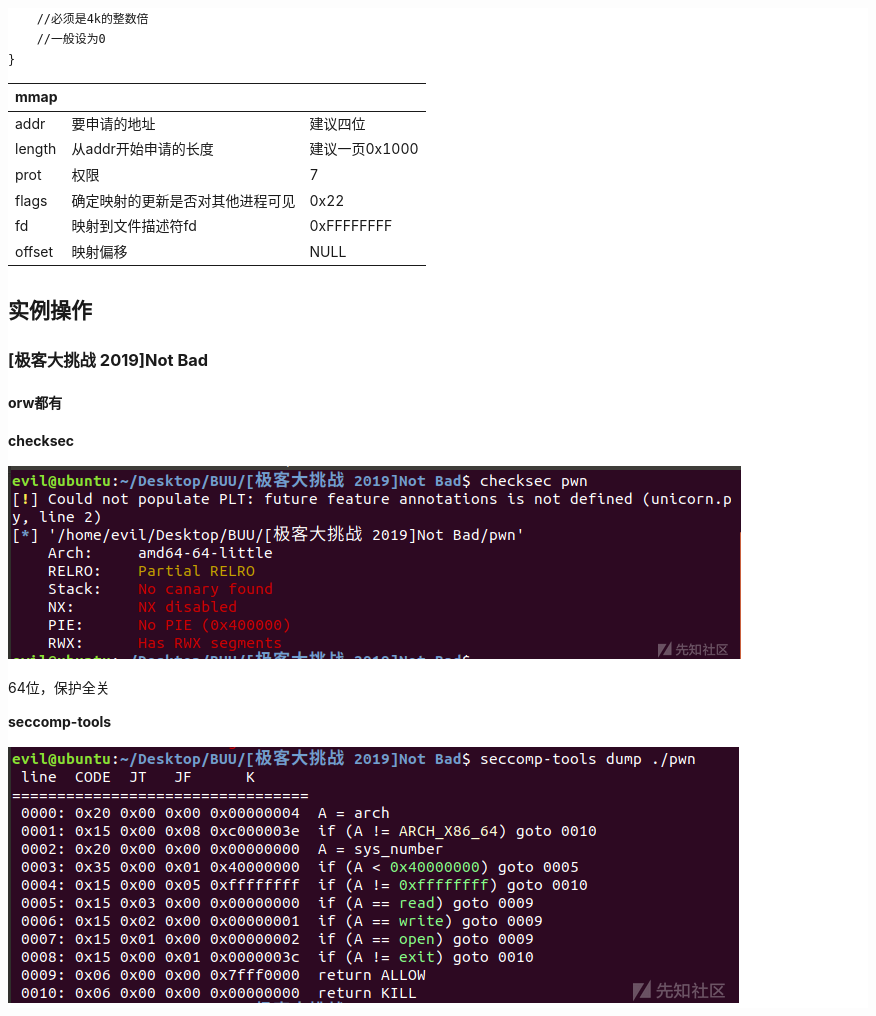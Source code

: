 ```plain
    //必须是4k的整数倍
    //一般设为0
}
```

| mmap |     |     |
| --- | --- | --- |
| addr | 要申请的地址 | 建议四位 |
| length | 从addr开始申请的长度 | 建议一页0x1000 |
| prot | 权限  | 7   |
| flags | 确定映射的更新是否对其他进程可见 | 0x22 |
| fd  | 映射到文件描述符fd | 0xFFFFFFFF |
| offset | 映射偏移 | NULL |

## 实例操作

### \[极客大挑战 2019\]Not Bad

#### orw都有

**checksec**

[![](assets/1701612140-8c0c3211f7c8086144145457432f4f0e.png)](https://xzfile.aliyuncs.com/media/upload/picture/20230815203604-4cf7871e-3b68-1.png)

64位，保护全关

**seccomp-tools**

[![](assets/1701612140-40524b1e68d9395cc8bcb98b17594112.png)](https://xzfile.aliyuncs.com/media/upload/picture/20230815203610-500afe7c-3b68-1.png)
